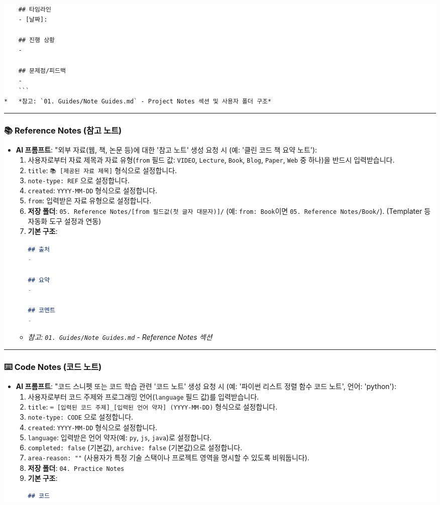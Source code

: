         ## 타임라인
        - [날짜]: 

        ## 진행 상황
        - 

        ## 문제점/피드백
        - 
        ```
    *   *참고: `01. Guides/Note Guides.md` - Project Notes 섹션 및 사용자 폴더 구조*

---

### 📚 Reference Notes (참고 노트)

-   **AI 프롬프트**: "외부 자료(웹, 책, 논문 등)에 대한 '참고 노트' 생성 요청 시 (예: '클린 코드 책 요약 노트'):
    1.  사용자로부터 자료 제목과 자료 유형(`from` 필드 값: `VIDEO`, `Lecture`, `Book`, `Blog`, `Paper`, `Web` 중 하나)을 반드시 입력받습니다.
    2.  `title`: `📚 [제공된 자료 제목]` 형식으로 설정합니다.
    3.  `note-type: REF` 으로 설정합니다.
    4.  `created`: `YYYY-MM-DD` 형식으로 설정합니다.
    5.  `from`: 입력받은 자료 유형으로 설정합니다.
    6.  **저장 폴더**: `05. Reference Notes/[from 필드값(첫 글자 대문자)]/` (예: `from: Book`이면 `05. Reference Notes/Book/`). (Templater 등 자동화 도구 설정과 연동)
    7.  **기본 구조**:
        ```markdown
        ## 출처
        - 

        ## 요약
        - 

        ## 코멘트
        - 
        ```
    *   *참고: `01. Guides/Note Guides.md` - Reference Notes 섹션*

---

### ⌨️ Code Notes (코드 노트)

-   **AI 프롬프트**: "코드 스니펫 또는 코드 학습 관련 '코드 노트' 생성 요청 시 (예: '파이썬 리스트 정렬 함수 코드 노트', 언어: 'python'):
    1.  사용자로부터 코드 주제와 프로그래밍 언어(`language` 필드 값)를 입력받습니다.
    2.  `title`: `⌨️ [입력된 코드 주제]_[입력된 언어 약자] (YYYY-MM-DD)` 형식으로 설정합니다.
    3.  `note-type: CODE` 으로 설정합니다.
    4.  `created`: `YYYY-MM-DD` 형식으로 설정합니다.
    5.  `language`: 입력받은 언어 약자(예: `py`, `js`, `java`)로 설정합니다.
    6.  `completed: false` (기본값), `archive: false` (기본값)으로 설정합니다.
    7.  `area-reason: ""` (사용자가 특정 기술 스택이나 프로젝트 영역을 명시할 수 있도록 비워둡니다).
    8.  **저장 폴더**: `04. Practice Notes`
    9.  **기본 구조**:
        ```markdown
        ## 코드
